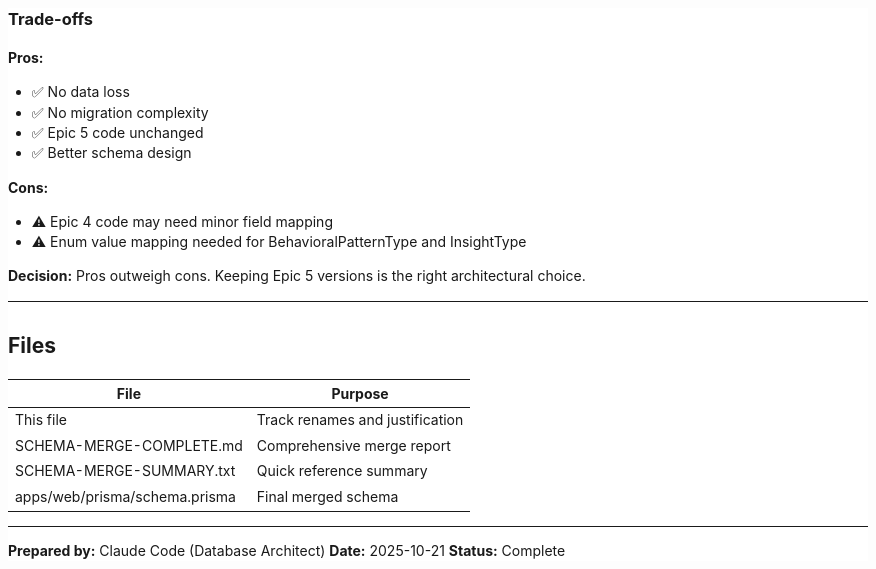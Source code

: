 ### Trade-offs

**Pros:**
- ✅ No data loss
- ✅ No migration complexity
- ✅ Epic 5 code unchanged
- ✅ Better schema design

**Cons:**
- ⚠️ Epic 4 code may need minor field mapping
- ⚠️ Enum value mapping needed for BehavioralPatternType and InsightType

**Decision:** Pros outweigh cons. Keeping Epic 5 versions is the right architectural choice.

---

## Files

| File | Purpose |
|------|---------|
| This file | Track renames and justification |
| SCHEMA-MERGE-COMPLETE.md | Comprehensive merge report |
| SCHEMA-MERGE-SUMMARY.txt | Quick reference summary |
| apps/web/prisma/schema.prisma | Final merged schema |

---

**Prepared by:** Claude Code (Database Architect)
**Date:** 2025-10-21
**Status:** Complete

